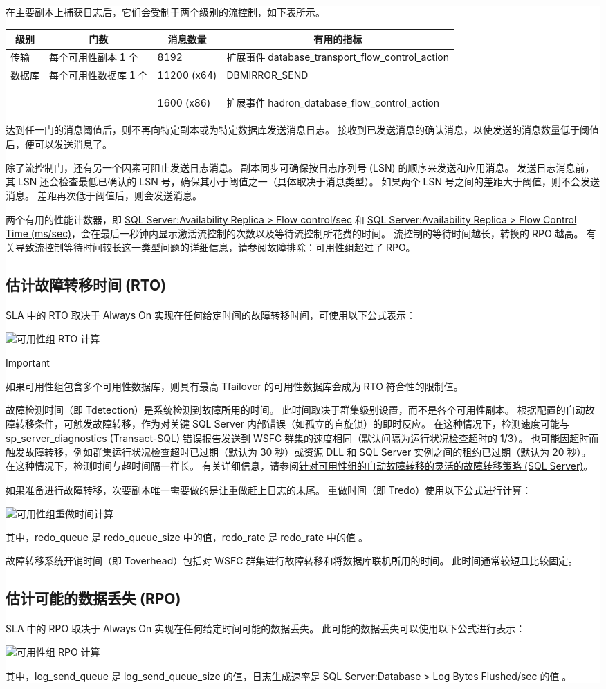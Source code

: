  在主要副本上捕获日志后，它们会受制于两个级别的流控制，如下表所示。  
  
|级别|门数|消息数量|有用的指标|  
|-|-|-|-|  
|传输|每个可用性副本 1 个|8192|扩展事件 database_transport_flow_control_action|  
|数据库|每个可用性数据库 1 个|11200 (x64)<br /><br /> 1600 (x86)|[DBMIRROR_SEND](~/relational-databases/system-dynamic-management-views/sys-dm-os-wait-stats-transact-sql.md)<br /><br /> 扩展事件 hadron_database_flow_control_action|  
  
 达到任一门的消息阈值后，则不再向特定副本或为特定数据库发送消息日志。 接收到已发送消息的确认消息，以使发送的消息数量低于阈值后，便可以发送消息了。  
  
 除了流控制门，还有另一个因素可阻止发送日志消息。 副本同步可确保按日志序列号 (LSN) 的顺序来发送和应用消息。 发送日志消息前，其 LSN 还会检查最低已确认的 LSN 号，确保其小于阈值之一（具体取决于消息类型）。 如果两个 LSN 号之间的差距大于阈值，则不会发送消息。 差距再次低于阈值后，则会发送消息。  
  
 两个有用的性能计数器，即 [SQL Server:Availability Replica > Flow control/sec](~/relational-databases/performance-monitor/sql-server-availability-replica.md) 和 [SQL Server:Availability Replica > Flow Control Time (ms/sec)](~/relational-databases/performance-monitor/sql-server-availability-replica.md)，会在最后一秒钟内显示激活流控制的次数以及等待流控制所花费的时间。 流控制的等待时间越长，转换的 RPO 越高。 有关导致流控制等待时间较长这一类型问题的详细信息，请参阅[故障排除：可用性组超过了 RPO](troubleshoot-availability-group-exceeded-rpo.md)。  
  
##  <a name="estimating-failover-time-rto"></a>估计故障转移时间 (RTO)  
 SLA 中的 RTO 取决于 Always On 实现在任何给定时间的故障转移时间，可使用以下公式表示：  
  
 ![可用性组 RTO 计算](media/always-on-rto.gif "可用性组 RTO 计算")  
  
> [!IMPORTANT]  
>  如果可用性组包含多个可用性数据库，则具有最高 Tfailover 的可用性数据库会成为 RTO 符合性的限制值。  
  
 故障检测时间（即 Tdetection）是系统检测到故障所用的时间。 此时间取决于群集级别设置，而不是各个可用性副本。 根据配置的自动故障转移条件，可触发故障转移，作为对关键 SQL Server 内部错误（如孤立的自旋锁）的即时反应。 在这种情况下，检测速度可能与 [ sp_server_diagnostics &#40;Transact-SQL&#41;](~/relational-databases/system-stored-procedures/sp-server-diagnostics-transact-sql.md) 错误报告发送到 WSFC 群集的速度相同（默认间隔为运行状况检查超时的 1/3）。 也可能因超时而触发故障转移，例如群集运行状况检查超时已过期（默认为 30 秒）或资源 DLL 和 SQL Server 实例之间的租约已过期（默认为 20 秒）。 在这种情况下，检测时间与超时间隔一样长。 有关详细信息，请参阅[针对可用性组的自动故障转移的灵活的故障转移策略 &#40;SQL Server&#41;](./configure-flexible-automatic-failover-policy.md?viewFallbackFrom=sql-server-2014)。  
  
 如果准备进行故障转移，次要副本唯一需要做的是让重做赶上日志的末尾。 重做时间（即 Tredo）使用以下公式进行计算：  
  
 ![可用性组重做时间计算](media/always-on-redo.gif "可用性组重做时间计算")  
  
 其中，redo_queue 是 [redo_queue_size](~/relational-databases/system-dynamic-management-views/sys-dm-hadr-database-replica-states-transact-sql.md) 中的值，redo_rate 是 [redo_rate](~/relational-databases/system-dynamic-management-views/sys-dm-hadr-database-replica-states-transact-sql.md) 中的值   。  
  
 故障转移系统开销时间（即 Toverhead）包括对 WSFC 群集进行故障转移和将数据库联机所用的时间。 此时间通常较短且比较固定。  
  
## <a name="estimating-potential-data-loss-rpo"></a>估计可能的数据丢失 (RPO)  
 SLA 中的 RPO 取决于 Always On 实现在任何给定时间可能的数据丢失。 此可能的数据丢失可以使用以下公式进行表示：  
  
 ![可用性组 RPO 计算](media/always-on-rpo.gif "可用性组 RPO 计算")  
  
 其中，log_send_queue 是 [log_send_queue_size](~/relational-databases/system-dynamic-management-views/sys-dm-hadr-database-replica-states-transact-sql.md) 的值，日志生成速率是 [SQL Server:Database > Log Bytes Flushed/sec](~/relational-databases/performance-monitor/sql-server-databases-object.md) 的值   。  
  